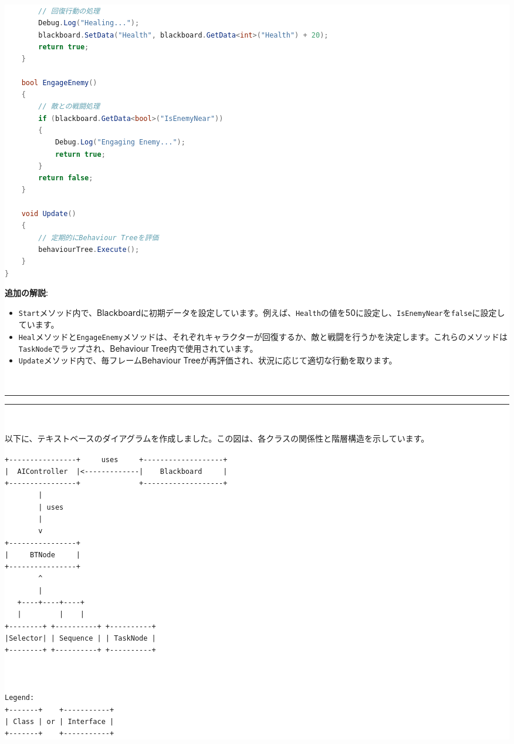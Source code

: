 ```csharp
        // 回復行動の処理
        Debug.Log("Healing...");
        blackboard.SetData("Health", blackboard.GetData<int>("Health") + 20);
        return true;
    }

    bool EngageEnemy()
    {
        // 敵との戦闘処理
        if (blackboard.GetData<bool>("IsEnemyNear"))
        {
            Debug.Log("Engaging Enemy...");
            return true;
        }
        return false;
    }

    void Update()
    {
        // 定期的にBehaviour Treeを評価
        behaviourTree.Execute();
    }
}
```

**追加の解説**:
- `Start`メソッド内で、Blackboardに初期データを設定しています。例えば、`Health`の値を50に設定し、`IsEnemyNear`を`false`に設定しています。
- `Heal`メソッドと`EngageEnemy`メソッドは、それぞれキャラクターが回復するか、敵と戦闘を行うかを決定します。これらのメソッドは`TaskNode`でラップされ、Behaviour Tree内で使用されています。
- `Update`メソッド内で、毎フレームBehaviour Treeが再評価され、状況に応じて適切な行動を取ります。

<br>

<hr>

<hr>

<br>

以下に、テキストベースのダイアグラムを作成しました。この図は、各クラスの関係性と階層構造を示しています。

```
+----------------+     uses     +-------------------+
|  AIController  |<-------------|    Blackboard     |
+----------------+              +-------------------+
        |
        | uses
        |
        v
+----------------+
|     BTNode     |
+----------------+
        ^
        |
   +----+----+----+
   |         |    |
+--------+ +----------+ +----------+
|Selector| | Sequence | | TaskNode |
+--------+ +----------+ +----------+



Legend:
+-------+    +-----------+
| Class | or | Interface |
+-------+    +-----------+
```
